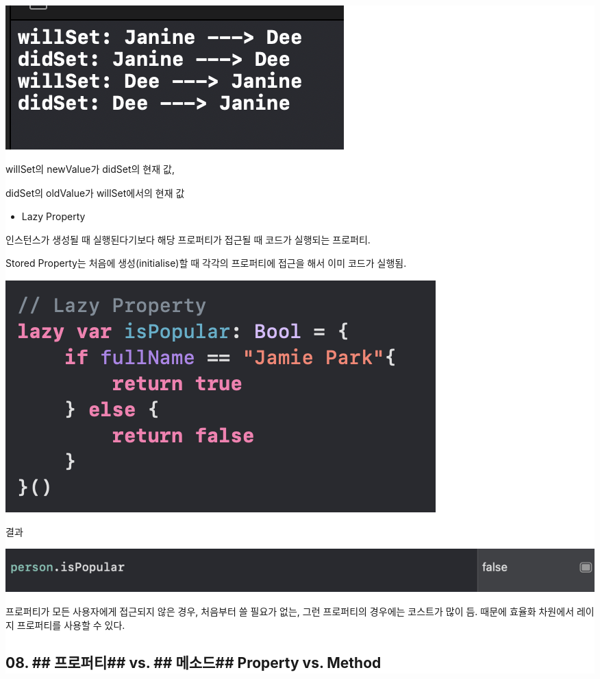 ![iOS 강의-ch7  Structure-01~10-27](images/iOS%20강의-ch7%20%20Structure-01~10-27.png)

willSet의 newValue가 didSet의 현재 값, 

didSet의 oldValue가 willSet에서의 현재 값 

-  Lazy Property 

인스턴스가 생성될 때 실행된다기보다 해당 프로퍼티가 접근될 때 코드가 실행되는 프로퍼티. 

Stored Property는 처음에 생성(initialise)할 때 각각의 프로퍼티에 접근을 해서 이미 코드가 실행됨. 

![iOS 강의-ch7  Structure-01~10-28](images/iOS%20강의-ch7%20%20Structure-01~10-28.png)

결과

![iOS 강의-ch7  Structure-01~10-29](images/iOS%20강의-ch7%20%20Structure-01~10-29.png)

프로퍼티가 모든 사용자에게 접근되지 않은 경우, 처음부터 쓸 필요가 없는, 그런 프로퍼티의 경우에는 코스트가 많이 듬. 때문에 효율화 차원에서 레이지 프로퍼티를 사용할 수 있다. 

## 08. ## 프로퍼티##  vs. ## 메소드##  Property vs. Method
